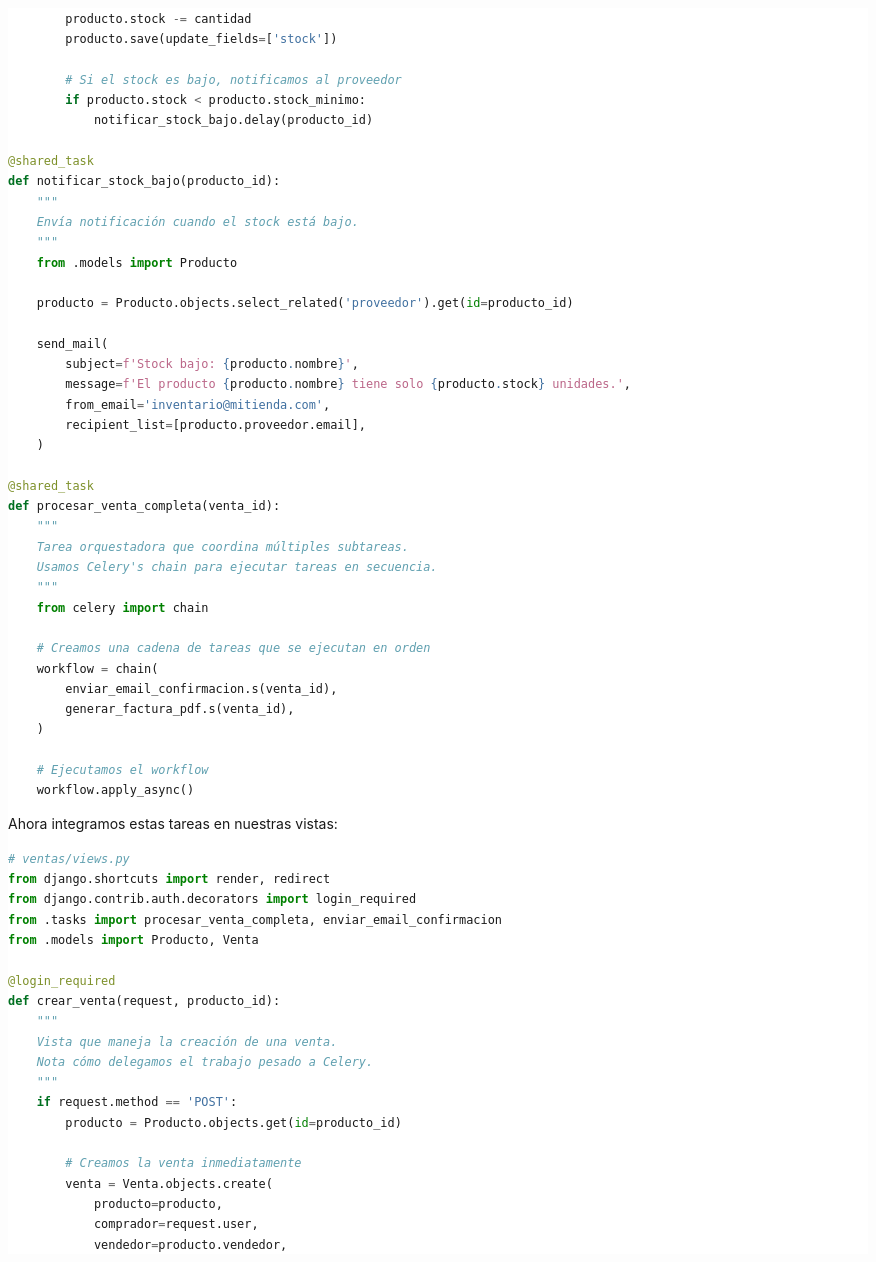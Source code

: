 ```python
        producto.stock -= cantidad
        producto.save(update_fields=['stock'])
        
        # Si el stock es bajo, notificamos al proveedor
        if producto.stock < producto.stock_minimo:
            notificar_stock_bajo.delay(producto_id)

@shared_task
def notificar_stock_bajo(producto_id):
    """
    Envía notificación cuando el stock está bajo.
    """
    from .models import Producto
    
    producto = Producto.objects.select_related('proveedor').get(id=producto_id)
    
    send_mail(
        subject=f'Stock bajo: {producto.nombre}',
        message=f'El producto {producto.nombre} tiene solo {producto.stock} unidades.',
        from_email='inventario@mitienda.com',
        recipient_list=[producto.proveedor.email],
    )

@shared_task
def procesar_venta_completa(venta_id):
    """
    Tarea orquestadora que coordina múltiples subtareas.
    Usamos Celery's chain para ejecutar tareas en secuencia.
    """
    from celery import chain
    
    # Creamos una cadena de tareas que se ejecutan en orden
    workflow = chain(
        enviar_email_confirmacion.s(venta_id),
        generar_factura_pdf.s(venta_id),
    )
    
    # Ejecutamos el workflow
    workflow.apply_async()
```

Ahora integramos estas tareas en nuestras vistas:

```python
# ventas/views.py
from django.shortcuts import render, redirect
from django.contrib.auth.decorators import login_required
from .tasks import procesar_venta_completa, enviar_email_confirmacion
from .models import Producto, Venta

@login_required
def crear_venta(request, producto_id):
    """
    Vista que maneja la creación de una venta.
    Nota cómo delegamos el trabajo pesado a Celery.
    """
    if request.method == 'POST':
        producto = Producto.objects.get(id=producto_id)
        
        # Creamos la venta inmediatamente
        venta = Venta.objects.create(
            producto=producto,
            comprador=request.user,
            vendedor=producto.vendedor,
```